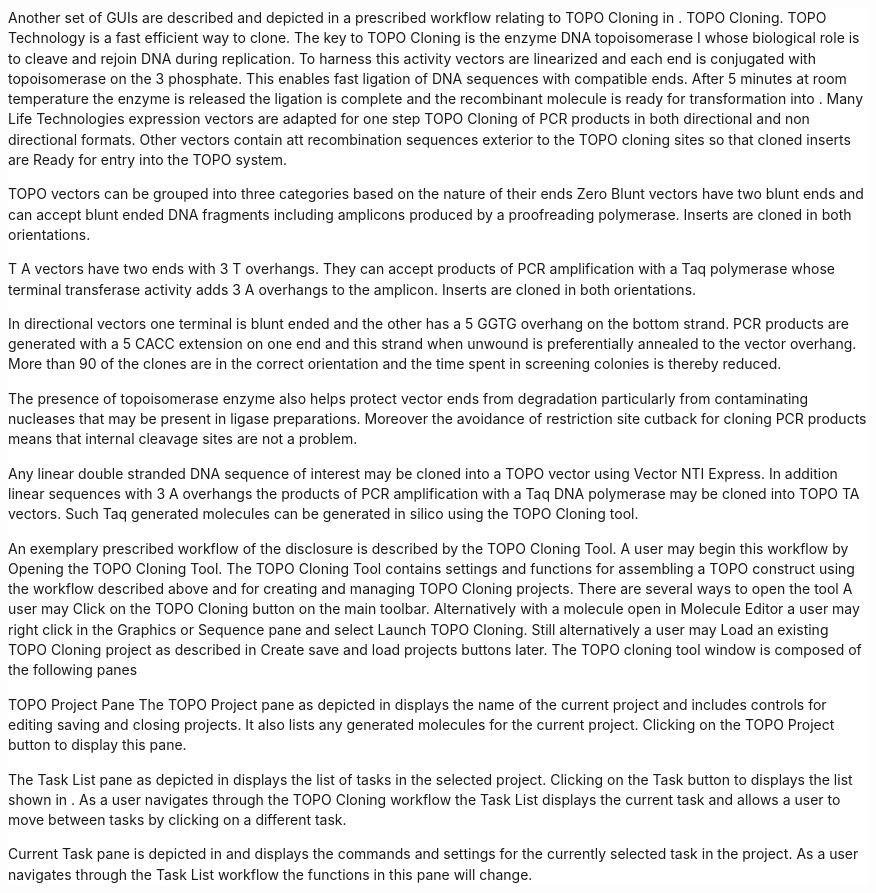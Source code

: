 Another set of GUIs are described and depicted in a prescribed workflow relating to TOPO Cloning in . TOPO Cloning. TOPO Technology is a fast efficient way to clone. The key to TOPO Cloning is the enzyme DNA topoisomerase I whose biological role is to cleave and rejoin DNA during replication. To harness this activity vectors are linearized and each end is conjugated with topoisomerase on the 3 phosphate. This enables fast ligation of DNA sequences with compatible ends. After 5 minutes at room temperature the enzyme is released the ligation is complete and the recombinant molecule is ready for transformation into . Many Life Technologies expression vectors are adapted for one step TOPO Cloning of PCR products in both directional and non directional formats. Other vectors contain att recombination sequences exterior to the TOPO cloning sites so that cloned inserts are Ready for entry into the TOPO system.

TOPO vectors can be grouped into three categories based on the nature of their ends Zero Blunt vectors have two blunt ends and can accept blunt ended DNA fragments including amplicons produced by a proofreading polymerase. Inserts are cloned in both orientations.

T A vectors have two ends with 3 T overhangs. They can accept products of PCR amplification with a Taq polymerase whose terminal transferase activity adds 3 A overhangs to the amplicon. Inserts are cloned in both orientations.

In directional vectors one terminal is blunt ended and the other has a 5 GGTG overhang on the bottom strand. PCR products are generated with a 5 CACC extension on one end and this strand when unwound is preferentially annealed to the vector overhang. More than 90 of the clones are in the correct orientation and the time spent in screening colonies is thereby reduced.

The presence of topoisomerase enzyme also helps protect vector ends from degradation particularly from contaminating nucleases that may be present in ligase preparations. Moreover the avoidance of restriction site cutback for cloning PCR products means that internal cleavage sites are not a problem.

Any linear double stranded DNA sequence of interest may be cloned into a TOPO vector using Vector NTI Express. In addition linear sequences with 3 A overhangs the products of PCR amplification with a Taq DNA polymerase may be cloned into TOPO TA vectors. Such Taq generated molecules can be generated in silico using the TOPO Cloning tool.

An exemplary prescribed workflow of the disclosure is described by the TOPO Cloning Tool. A user may begin this workflow by Opening the TOPO Cloning Tool. The TOPO Cloning Tool contains settings and functions for assembling a TOPO construct using the workflow described above and for creating and managing TOPO Cloning projects. There are several ways to open the tool A user may Click on the TOPO Cloning button on the main toolbar. Alternatively with a molecule open in Molecule Editor a user may right click in the Graphics or Sequence pane and select Launch TOPO Cloning. Still alternatively a user may Load an existing TOPO Cloning project as described in Create save and load projects buttons later. The TOPO cloning tool window is composed of the following panes 

TOPO Project Pane The TOPO Project pane as depicted in displays the name of the current project and includes controls for editing saving and closing projects. It also lists any generated molecules for the current project. Clicking on the TOPO Project button to display this pane.

The Task List pane as depicted in displays the list of tasks in the selected project. Clicking on the Task button to displays the list shown in . As a user navigates through the TOPO Cloning workflow the Task List displays the current task and allows a user to move between tasks by clicking on a different task.

Current Task pane is depicted in and displays the commands and settings for the currently selected task in the project. As a user navigates through the Task List workflow the functions in this pane will change.
